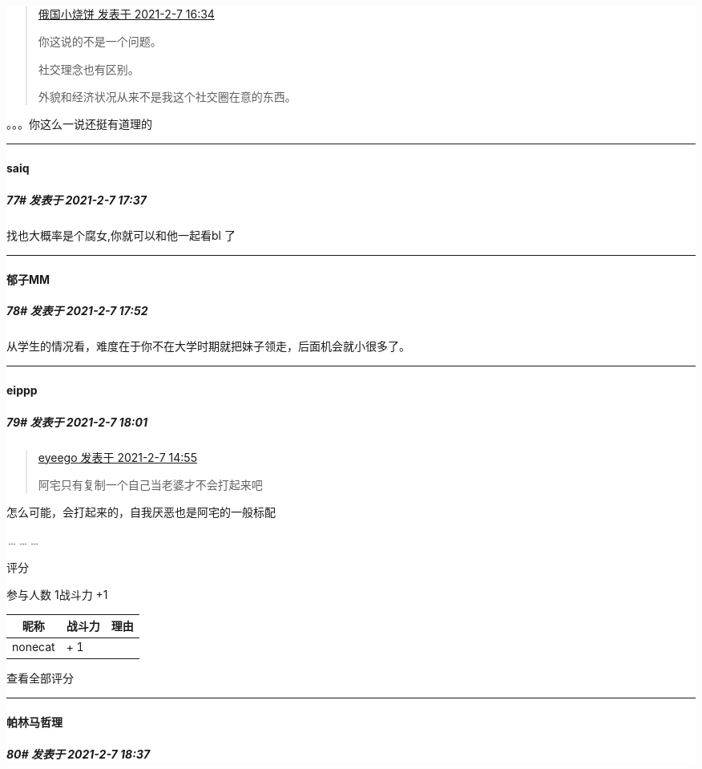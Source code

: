 
<blockquote><a href="httphttps://bbs.saraba1st.com/2b/forum.php?mod=redirect&amp;goto=findpost&amp;pid=50267142&amp;ptid=1986746" target="_blank">俄国小烧饼 发表于 2021-2-7 16:34</a>

你这说的不是一个问题。

社交理念也有区别。

外貌和经济状况从来不是我这个社交圈在意的东西。</blockquote>
。。。你这么一说还挺有道理的


-----

####  saiq  
##### 77#       发表于 2021-2-7 17:37


找也大概率是个腐女,你就可以和他一起看bl 了 


-----

####  郁子MM  
##### 78#       发表于 2021-2-7 17:52


从学生的情况看，难度在于你不在大学时期就把妹子领走，后面机会就小很多了。


-----

####  eippp  
##### 79#       发表于 2021-2-7 18:01


<blockquote><a href="httphttps://bbs.saraba1st.com/2b/forum.php?mod=redirect&amp;goto=findpost&amp;pid=50266201&amp;ptid=1986746" target="_blank">eyeego 发表于 2021-2-7 14:55</a>

阿宅只有复制一个自己当老婆才不会打起来吧</blockquote>
怎么可能，会打起来的，自我厌恶也是阿宅的一般标配


﹍﹍﹍

评分


 参与人数 1战斗力 +1

|昵称|战斗力|理由|
|----|---|---|
| nonecat| + 1||


查看全部评分


-----

####  帕林马哲理  
##### 80#       发表于 2021-2-7 18:37
